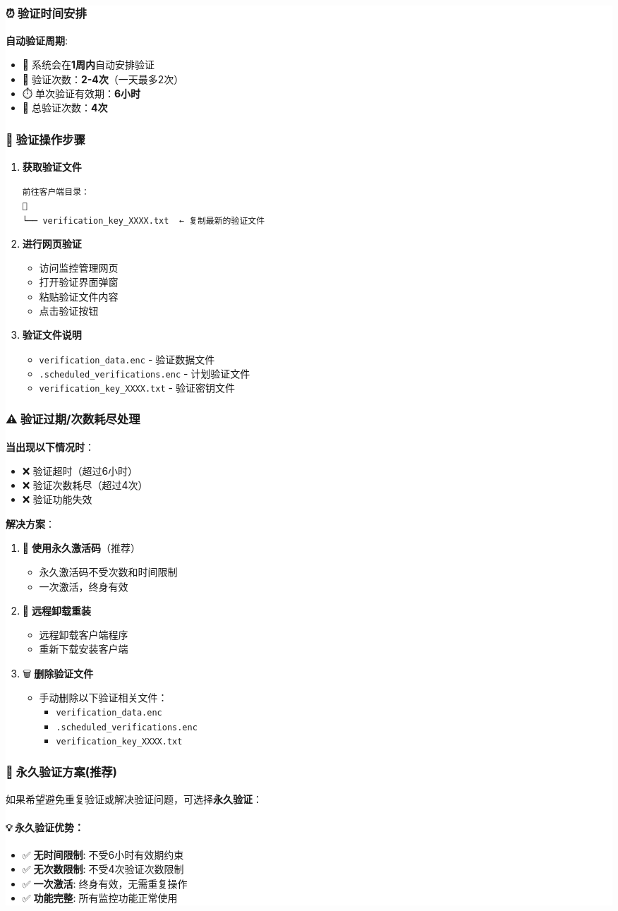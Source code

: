 ### ⏰ 验证时间安排

**自动验证周期**:
- 📅 系统会在**1周内**自动安排验证
- 🔄 验证次数：**2-4次**（一天最多2次）
- ⏱️ 单次验证有效期：**6小时**
- 🎯 总验证次数：**4次**

### 📝 验证操作步骤

1. **获取验证文件**
   ```
   前往客户端目录：
   📁 
   └── verification_key_XXXX.txt  ← 复制最新的验证文件
   ```

2. **进行网页验证**
   - 访问监控管理网页
   - 打开验证界面弹窗
   - 粘贴验证文件内容
   - 点击验证按钮

3. **验证文件说明**
   - `verification_data.enc` - 验证数据文件
   - `.scheduled_verifications.enc` - 计划验证文件
   - `verification_key_XXXX.txt` - 验证密钥文件

### ⚠️ 验证过期/次数耗尽处理

**当出现以下情况时**：
- ❌ 验证超时（超过6小时）
- ❌ 验证次数耗尽（超过4次）
- ❌ 验证功能失效

**解决方案**：
1. 💎 **使用永久激活码**（推荐）
   - 永久激活码不受次数和时间限制
   - 一次激活，终身有效
   
2. 🔄 **远程卸载重装**
   - 远程卸载客户端程序
   - 重新下载安装客户端
   
3. 🗑️ **删除验证文件**
   - 手动删除以下验证相关文件：
     - `verification_data.enc`
     - `.scheduled_verifications.enc`
     - `verification_key_XXXX.txt`

### 💎 永久验证方案(推荐)

如果希望避免重复验证或解决验证问题，可选择**永久验证**：

#### 💡 永久验证优势：
- ✅ **无时间限制**: 不受6小时有效期约束
- ✅ **无次数限制**: 不受4次验证次数限制  
- ✅ **一次激活**: 终身有效，无需重复操作
- ✅ **功能完整**: 所有监控功能正常使用
